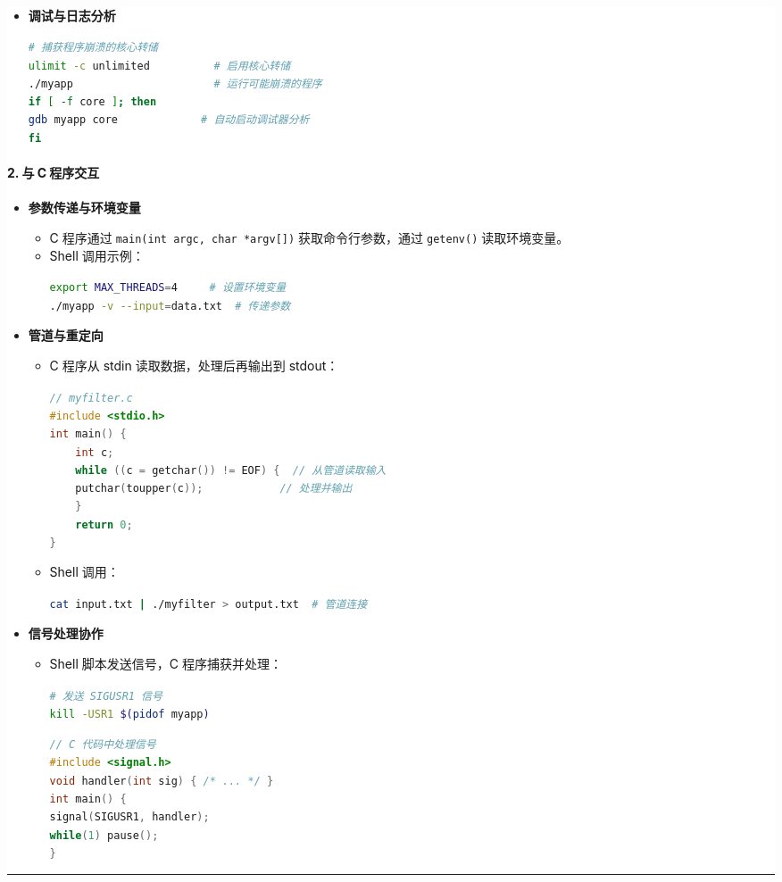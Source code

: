 - **调试与日志分析**  
    ```sh
    # 捕获程序崩溃的核心转储
    ulimit -c unlimited          # 启用核心转储
    ./myapp                      # 运行可能崩溃的程序
    if [ -f core ]; then
    gdb myapp core             # 自动启动调试器分析
    fi
    ```

#### **2. 与 C 程序交互**
- **参数传递与环境变量**  
    - C 程序通过 `main(int argc, char *argv[])` 获取命令行参数，通过 `getenv()` 读取环境变量。  
    - Shell 调用示例：  
        ```sh
        export MAX_THREADS=4     # 设置环境变量
        ./myapp -v --input=data.txt  # 传递参数
        ```

- **管道与重定向**  
    - C 程序从 stdin 读取数据，处理后再输出到 stdout：  
        ```c
        // myfilter.c
        #include <stdio.h>
        int main() {
            int c;
            while ((c = getchar()) != EOF) {  // 从管道读取输入
            putchar(toupper(c));            // 处理并输出
            }
            return 0;
        }
        ```
    - Shell 调用：  
        ```sh
        cat input.txt | ./myfilter > output.txt  # 管道连接
        ```

- **信号处理协作**  
    - Shell 脚本发送信号，C 程序捕获并处理：  
        ```sh
        # 发送 SIGUSR1 信号
        kill -USR1 $(pidof myapp)
        ```
        ```c
        // C 代码中处理信号
        #include <signal.h>
        void handler(int sig) { /* ... */ }
        int main() {
        signal(SIGUSR1, handler);
        while(1) pause();
        }
        ```

---